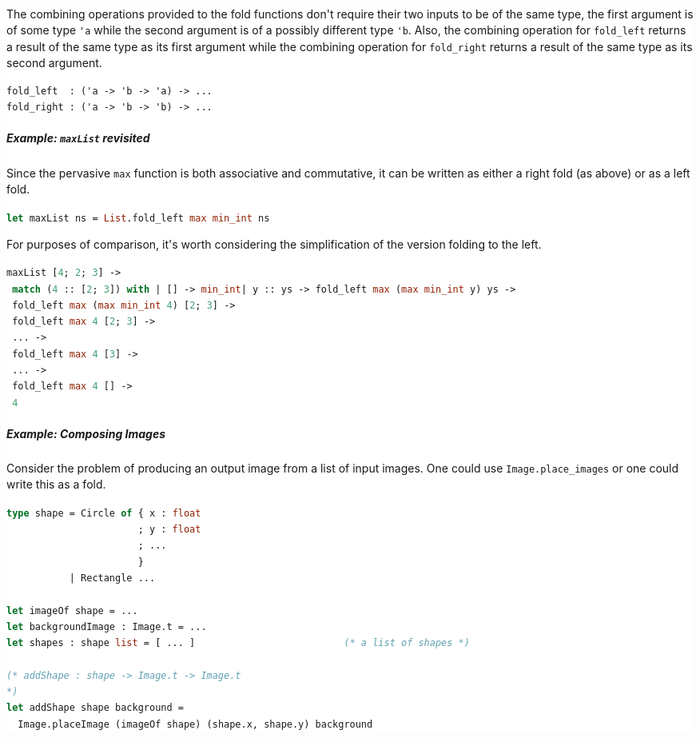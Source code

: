 The combining operations provided to the fold functions don't require their two inputs to be of the same type, the first argument is of some type `'a` while the second argument is of a possibly different type `'b`. Also, the combining operation for `fold_left` returns a result of the same type as its first argument while the combining operation for `fold_right` returns a result of the same type as its second argument.

```ocaml
fold_left  : ('a -> 'b -> 'a) -> ...
fold_right : ('a -> 'b -> 'b) -> ...
```

##### Example: `maxList` revisited

Since the pervasive `max` function is both associative and commutative, it can be written as either a right fold (as above) or as a left fold.

```ocaml
let maxList ns = List.fold_left max min_int ns
```

For purposes of comparison, it's worth considering the simplification of the version folding to the left.

```ocaml
maxList [4; 2; 3] ->
 match (4 :: [2; 3]) with | [] -> min_int| y :: ys -> fold_left max (max min_int y) ys ->
 fold_left max (max min_int 4) [2; 3] ->
 fold_left max 4 [2; 3] ->
 ... ->
 fold_left max 4 [3] ->
 ... ->
 fold_left max 4 [] ->
 4
```

##### Example: Composing Images

Consider the problem of producing an output image from a list of input images. One could use `Image.place_images` or one could write this as a fold.

```ocaml
type shape = Circle of { x : float
                       ; y : float
                       ; ...
                       }
           | Rectangle ...

let imageOf shape = ...
let backgroundImage : Image.t = ...
let shapes : shape list = [ ... ]                          (* a list of shapes *)

(* addShape : shape -> Image.t -> Image.t
*)
let addShape shape background =
  Image.placeImage (imageOf shape) (shape.x, shape.y) background
```
